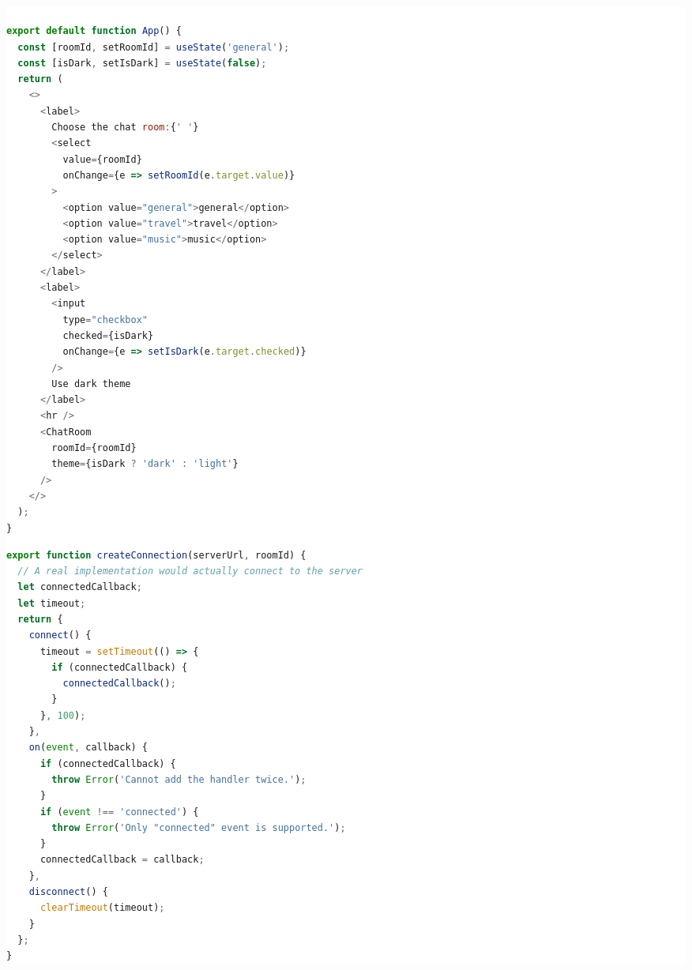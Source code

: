 ```js

export default function App() {
  const [roomId, setRoomId] = useState('general');
  const [isDark, setIsDark] = useState(false);
  return (
    <>
      <label>
        Choose the chat room:{' '}
        <select
          value={roomId}
          onChange={e => setRoomId(e.target.value)}
        >
          <option value="general">general</option>
          <option value="travel">travel</option>
          <option value="music">music</option>
        </select>
      </label>
      <label>
        <input
          type="checkbox"
          checked={isDark}
          onChange={e => setIsDark(e.target.checked)}
        />
        Use dark theme
      </label>
      <hr />
      <ChatRoom
        roomId={roomId}
        theme={isDark ? 'dark' : 'light'}
      />
    </>
  );
}
```

```js chat.js
export function createConnection(serverUrl, roomId) {
  // A real implementation would actually connect to the server
  let connectedCallback;
  let timeout;
  return {
    connect() {
      timeout = setTimeout(() => {
        if (connectedCallback) {
          connectedCallback();
        }
      }, 100);
    },
    on(event, callback) {
      if (connectedCallback) {
        throw Error('Cannot add the handler twice.');
      }
      if (event !== 'connected') {
        throw Error('Only "connected" event is supported.');
      }
      connectedCallback = callback;
    },
    disconnect() {
      clearTimeout(timeout);
    }
  };
}
```

